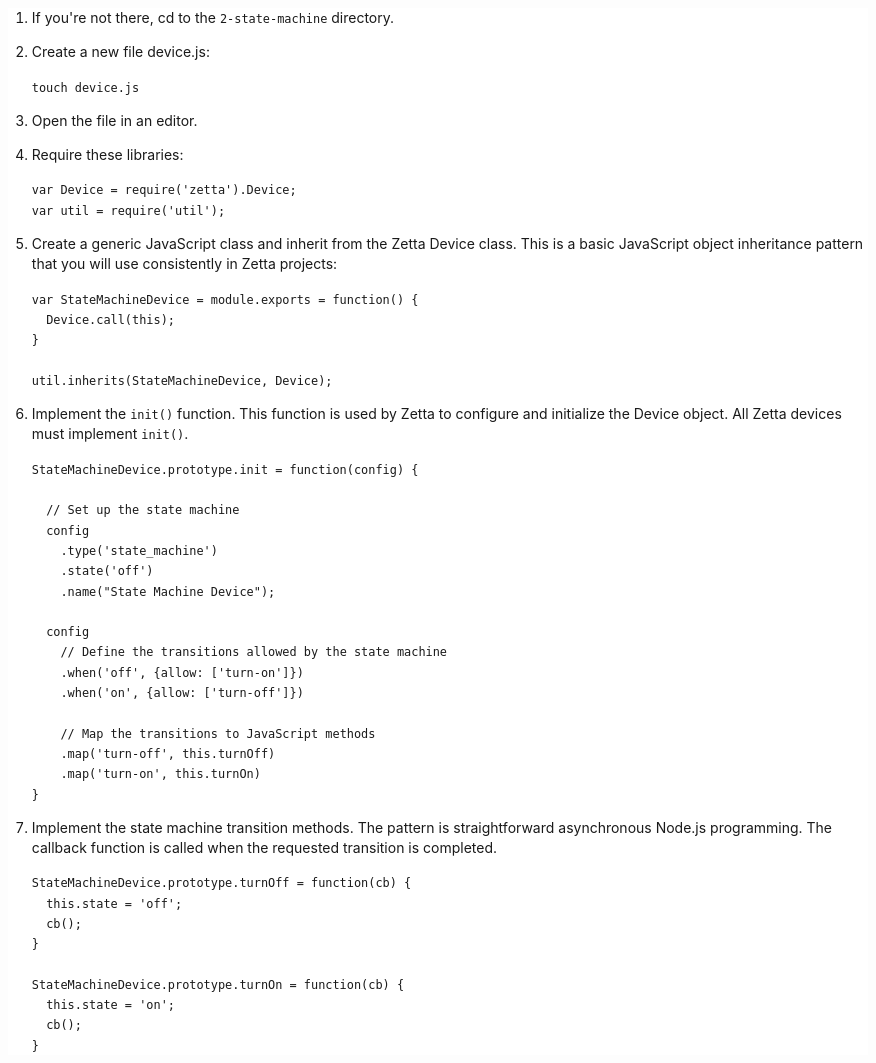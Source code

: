 1. If you're not there, cd to the `2-state-machine` directory. 
2. Create a new file device.js:

    `touch device.js`

3. Open the file in an editor.
4. Require these libraries:

    ```
    var Device = require('zetta').Device;
    var util = require('util');
    ```

5. Create a generic JavaScript class and inherit from the Zetta Device class. This is a basic JavaScript object inheritance pattern that you will use consistently in Zetta projects:

    ```
    var StateMachineDevice = module.exports = function() {
      Device.call(this);
    }

    util.inherits(StateMachineDevice, Device);
    ```

6. Implement the `init()` function. This function is used by Zetta to configure and initialize the Device object. All Zetta devices must implement `init()`. 

    ```
    StateMachineDevice.prototype.init = function(config) {
      
      // Set up the state machine 
      config
        .type('state_machine')
        .state('off')
        .name("State Machine Device");

      config
        // Define the transitions allowed by the state machine
        .when('off', {allow: ['turn-on']})
        .when('on', {allow: ['turn-off']})

        // Map the transitions to JavaScript methods
        .map('turn-off', this.turnOff)
        .map('turn-on', this.turnOn)
    }
    ```

7. Implement the state machine transition methods. The pattern is straightforward asynchronous Node.js programming. The callback function is called when the requested transition is completed. 

    ```
    StateMachineDevice.prototype.turnOff = function(cb) {
      this.state = 'off';
      cb();
    }

    StateMachineDevice.prototype.turnOn = function(cb) {
      this.state = 'on';
      cb();
    }
    ```
